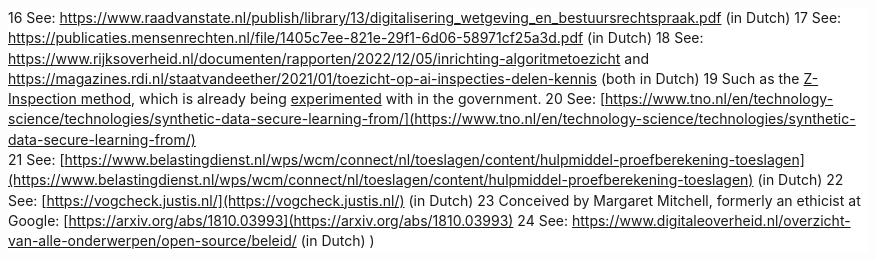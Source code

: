 16 See: https://www.raadvanstate.nl/publish/library/13/digitalisering_wetgeving_en_bestuursrechtspraak.pdf (in Dutch)
17 See: https://publicaties.mensenrechten.nl/file/1405c7ee-821e-29f1-6d06-58971cf25a3d.pdf (in Dutch)
18 See: https://www.rijksoverheid.nl/documenten/rapporten/2022/12/05/inrichting-algoritmetoezicht and https://magazines.rdi.nl/staatvandeether/2021/01/toezicht-op-ai-inspecties-delen-kennis (both in Dutch)
19 Such as the [Z-Inspection method](https://z-inspection.org), which is already being [experimented](https://arxiv.org/abs/2404.14366) with in the government.
20 See: [https://www.tno.nl/en/technology-science/technologies/synthetic-data-secure-learning-from/](https://www.tno.nl/en/technology-science/technologies/synthetic-data-secure-learning-from/)  
21 See: [https://www.belastingdienst.nl/wps/wcm/connect/nl/toeslagen/content/hulpmiddel-proefberekening-toeslagen](https://www.belastingdienst.nl/wps/wcm/connect/nl/toeslagen/content/hulpmiddel-proefberekening-toeslagen)  (in Dutch)
22 See: [https://vogcheck.justis.nl/](https://vogcheck.justis.nl/)  (in Dutch)
23 Conceived by Margaret Mitchell, formerly an ethicist at Google: [https://arxiv.org/abs/1810.03993](https://arxiv.org/abs/1810.03993)
24 See: https://www.digitaleoverheid.nl/overzicht-van-alle-onderwerpen/open-source/beleid/ (in Dutch)
)
